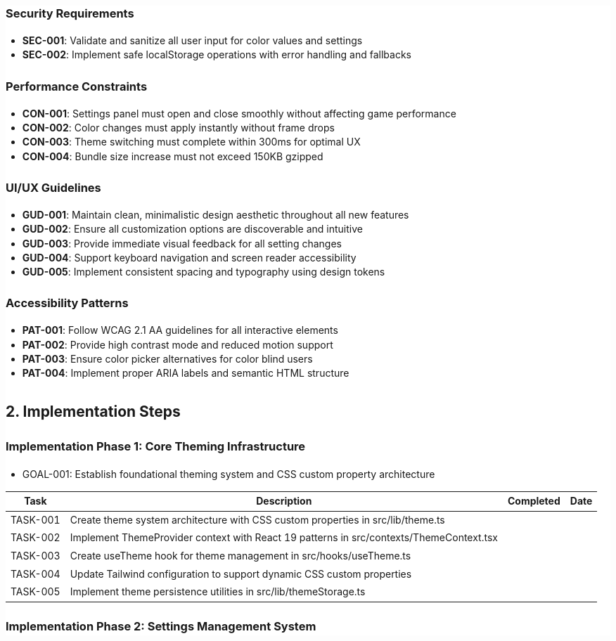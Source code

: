 ### Security Requirements

- **SEC-001**: Validate and sanitize all user input for color values and
  settings
- **SEC-002**: Implement safe localStorage operations with error handling and
  fallbacks

### Performance Constraints

- **CON-001**: Settings panel must open and close smoothly without affecting
  game performance
- **CON-002**: Color changes must apply instantly without frame drops
- **CON-003**: Theme switching must complete within 300ms for optimal UX
- **CON-004**: Bundle size increase must not exceed 150KB gzipped

### UI/UX Guidelines

- **GUD-001**: Maintain clean, minimalistic design aesthetic throughout all new
  features
- **GUD-002**: Ensure all customization options are discoverable and intuitive
- **GUD-003**: Provide immediate visual feedback for all setting changes
- **GUD-004**: Support keyboard navigation and screen reader accessibility
- **GUD-005**: Implement consistent spacing and typography using design tokens

### Accessibility Patterns

- **PAT-001**: Follow WCAG 2.1 AA guidelines for all interactive elements
- **PAT-002**: Provide high contrast mode and reduced motion support
- **PAT-003**: Ensure color picker alternatives for color blind users
- **PAT-004**: Implement proper ARIA labels and semantic HTML structure

## 2. Implementation Steps

### Implementation Phase 1: Core Theming Infrastructure

- GOAL-001: Establish foundational theming system and CSS custom property
  architecture

| Task     | Description                                                                             | Completed | Date |
| -------- | --------------------------------------------------------------------------------------- | --------- | ---- |
| TASK-001 | Create theme system architecture with CSS custom properties in src/lib/theme.ts         |           |      |
| TASK-002 | Implement ThemeProvider context with React 19 patterns in src/contexts/ThemeContext.tsx |           |      |
| TASK-003 | Create useTheme hook for theme management in src/hooks/useTheme.ts                      |           |      |
| TASK-004 | Update Tailwind configuration to support dynamic CSS custom properties                  |           |      |
| TASK-005 | Implement theme persistence utilities in src/lib/themeStorage.ts                        |           |      |

### Implementation Phase 2: Settings Management System
